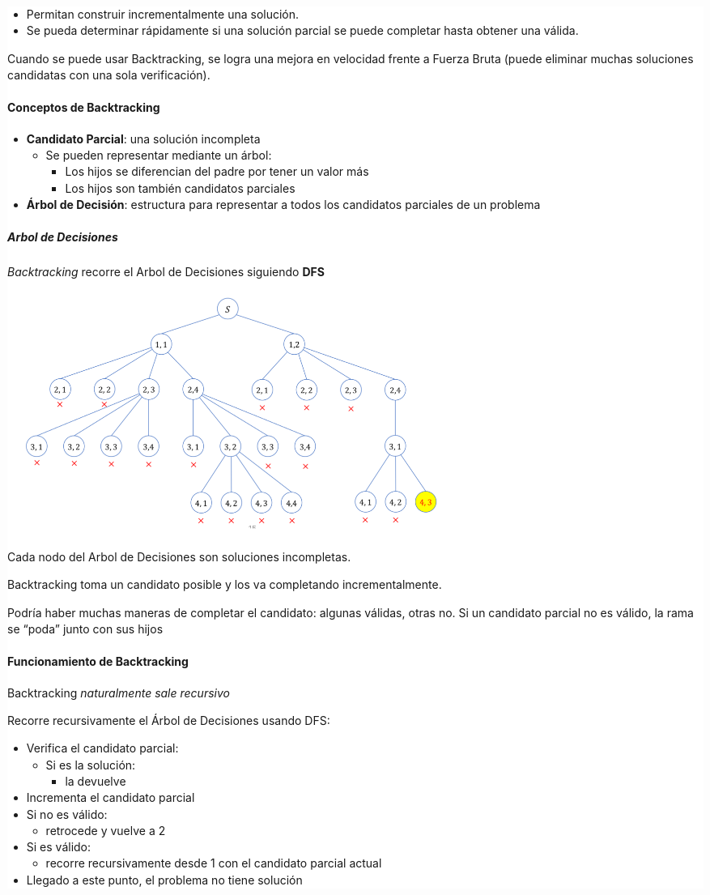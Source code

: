 - Permitan construir incrementalmente una solución.
- Se pueda determinar rápidamente si  una solución parcial se puede completar hasta obtener una válida.

Cuando se puede usar Backtracking, se logra una mejora en velocidad frente a Fuerza Bruta (puede eliminar muchas soluciones candidatas con una sola verificación).

#### Conceptos de Backtracking

- **Candidato Parcial**: una solución incompleta
  - Se pueden representar mediante un árbol:
    - Los hijos se diferencian del padre por tener un valor más
    - Los hijos son también candidatos parciales
- **Árbol de Decisión**: estructura para representar a todos los candidatos parciales de un problema

##### Arbol de Decisiones

*Backtracking* recorre el Arbol de Decisiones siguiendo **DFS**

![img](img/arbol_de_decisiones.png)

Cada nodo del Arbol de Decisiones son soluciones incompletas.

Backtracking toma un candidato posible y los va completando incrementalmente.

Podría haber muchas maneras de completar el candidato: algunas válidas, otras no. Si un candidato parcial no es válido, la rama se “poda” junto con sus hijos

#### Funcionamiento de Backtracking

Backtracking *naturalmente sale recursivo*

Recorre recursivamente el Árbol de Decisiones usando DFS:

- Verifica el candidato parcial:
  - Si es la solución:
    - la devuelve
- Incrementa el candidato parcial
- Si no es válido:
  - retrocede y vuelve a 2
- Si es válido:
  - recorre recursivamente desde 1 con el candidato parcial actual
- Llegado a este punto, el problema no tiene solución

